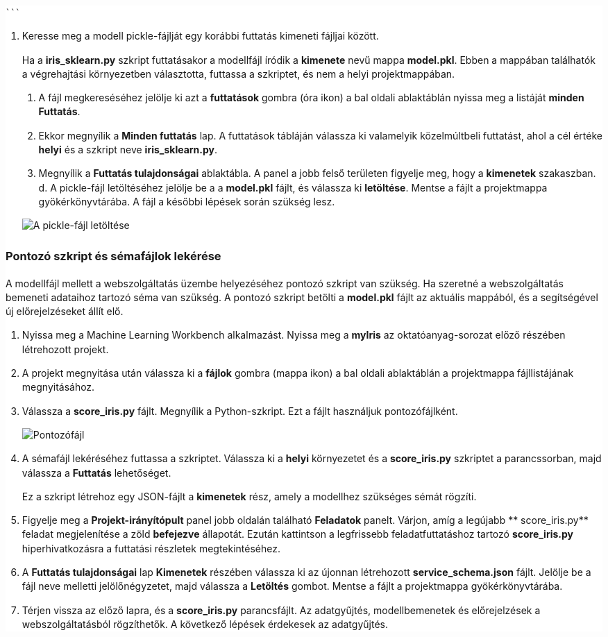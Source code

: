    ```

1.  Keresse meg a modell pickle-fájlját egy korábbi futtatás kimeneti fájljai között.

    Ha a **iris_sklearn.py** szkript futtatásakor a modellfájl íródik a **kimenete** nevű mappa **model.pkl**. Ebben a mappában találhatók a végrehajtási környezetben választotta, futtassa a szkriptet, és nem a helyi projektmappában. 

    1. A fájl megkereséséhez jelölje ki azt a **futtatások** gombra (óra ikon) a bal oldali ablaktáblán nyissa meg a listáját **minden Futtatás**.  

    2. Ekkor megnyílik a **Minden futtatás** lap. A futtatások tábláján válassza ki valamelyik közelmúltbeli futtatást, ahol a cél értéke **helyi** és a szkript neve **iris_sklearn.py**.  

    3. Megnyílik a **Futtatás tulajdonságai** ablaktábla. A panel a jobb felső területen figyelje meg, hogy a **kimenetek** szakaszban. d\. A pickle-fájl letöltéséhez jelölje be a a **model.pkl** fájlt, és válassza ki **letöltése**. Mentse a fájlt a projektmappa gyökérkönyvtárába. A fájl a későbbi lépések során szükség lesz.  

    ![A pickle-fájl letöltése](media/azure-stack-solution-machine-learning/image55.png)

### <a name="get-scoring-script-and-schema-files"></a>Pontozó szkript és sémafájlok lekérése

A modellfájl mellett a webszolgáltatás üzembe helyezéséhez pontozó szkript van szükség. Ha szeretné a webszolgáltatás bemeneti adataihoz tartozó séma van szükség. A pontozó szkript betölti a **model.pkl** fájlt az aktuális mappából, és a segítségével új előrejelzéseket állít elő.

1.  Nyissa meg a Machine Learning Workbench alkalmazást. Nyissa meg a **myIris** az oktatóanyag-sorozat előző részében létrehozott projekt.

2.  A projekt megnyitása után válassza ki a **fájlok** gombra (mappa ikon) a bal oldali ablaktáblán a projektmappa fájllistájának megnyitásához.

3.  Válassza a **score_iris.py** fájlt. Megnyílik a Python-szkript. Ezt a fájlt használjuk pontozófájlként.

    ![Pontozófájl](media/azure-stack-solution-machine-learning/image56.png)

1.  A sémafájl lekéréséhez futtassa a szkriptet. Válassza ki a **helyi** környezetet és a **score_iris.py** szkriptet a parancssorban, majd válassza a **Futtatás** lehetőséget.

    Ez a szkript létrehoz egy JSON-fájlt a **kimenetek** rész, amely a modellhez szükséges sémát rögzíti.

1.  Figyelje meg a **Projekt-irányítópult** panel jobb oldalán található **Feladatok** panelt. Várjon, amíg a legújabb ** score_iris.py** feladat megjelenítése a zöld **befejezve** állapotát. Ezután kattintson a legfrissebb feladatfuttatáshoz tartozó **score_iris.py** hiperhivatkozásra a futtatási részletek megtekintéséhez.

2.  A **Futtatás tulajdonságai** lap **Kimenetek** részében válassza ki az újonnan létrehozott **service_schema.json** fájlt. Jelölje be a fájl neve melletti jelölőnégyzetet, majd válassza a **Letöltés** gombot. Mentse a fájlt a projektmappa gyökérkönyvtárába.

3.  Térjen vissza az előző lapra, és a **score_iris.py** parancsfájlt. Az adatgyűjtés, modellbemenetek és előrejelzések a webszolgáltatásból rögzíthetők. A következő lépések érdekesek az adatgyűjtés.

